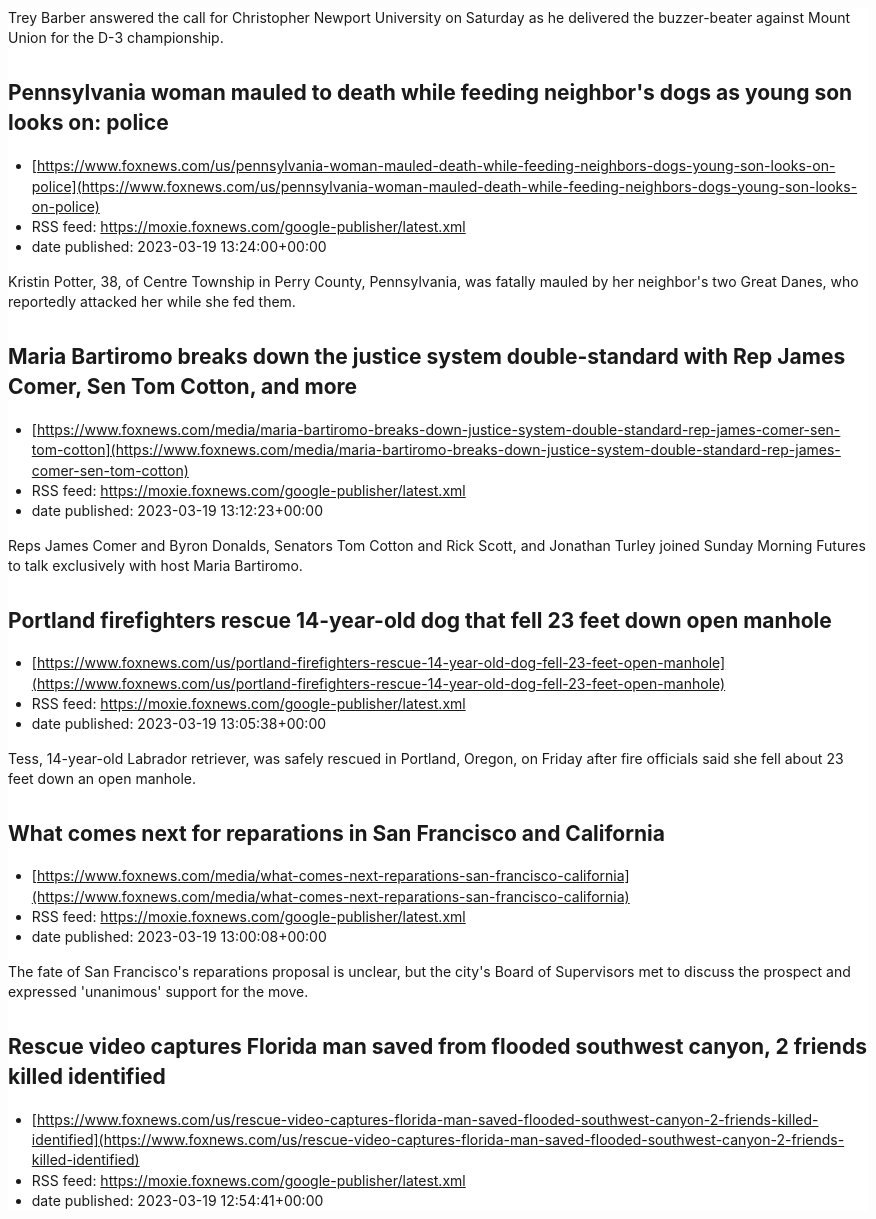 Trey Barber answered the call for Christopher Newport University on Saturday as he delivered the buzzer-beater against Mount Union for the D-3 championship.

## Pennsylvania woman mauled to death while feeding neighbor's dogs as young son looks on: police
 - [https://www.foxnews.com/us/pennsylvania-woman-mauled-death-while-feeding-neighbors-dogs-young-son-looks-on-police](https://www.foxnews.com/us/pennsylvania-woman-mauled-death-while-feeding-neighbors-dogs-young-son-looks-on-police)
 - RSS feed: https://moxie.foxnews.com/google-publisher/latest.xml
 - date published: 2023-03-19 13:24:00+00:00

Kristin Potter, 38, of Centre Township in Perry County, Pennsylvania, was fatally mauled by her neighbor&apos;s two Great Danes, who reportedly attacked her while she fed them.

## Maria Bartiromo breaks down the justice system double-standard with Rep James Comer, Sen Tom Cotton, and more
 - [https://www.foxnews.com/media/maria-bartiromo-breaks-down-justice-system-double-standard-rep-james-comer-sen-tom-cotton](https://www.foxnews.com/media/maria-bartiromo-breaks-down-justice-system-double-standard-rep-james-comer-sen-tom-cotton)
 - RSS feed: https://moxie.foxnews.com/google-publisher/latest.xml
 - date published: 2023-03-19 13:12:23+00:00

Reps James Comer and Byron Donalds, Senators Tom Cotton and Rick Scott, and Jonathan Turley joined Sunday Morning Futures to talk exclusively with host Maria Bartiromo.

## Portland firefighters rescue 14-year-old dog that fell 23 feet down open manhole
 - [https://www.foxnews.com/us/portland-firefighters-rescue-14-year-old-dog-fell-23-feet-open-manhole](https://www.foxnews.com/us/portland-firefighters-rescue-14-year-old-dog-fell-23-feet-open-manhole)
 - RSS feed: https://moxie.foxnews.com/google-publisher/latest.xml
 - date published: 2023-03-19 13:05:38+00:00

Tess, 14-year-old Labrador retriever, was safely rescued in Portland, Oregon, on Friday after fire officials said she fell about 23 feet down an open manhole.

## What comes next for reparations in San Francisco and California
 - [https://www.foxnews.com/media/what-comes-next-reparations-san-francisco-california](https://www.foxnews.com/media/what-comes-next-reparations-san-francisco-california)
 - RSS feed: https://moxie.foxnews.com/google-publisher/latest.xml
 - date published: 2023-03-19 13:00:08+00:00

The fate of San Francisco&apos;s reparations proposal is unclear, but the city&apos;s Board of Supervisors met to discuss the prospect and expressed &apos;unanimous&apos; support for the move.

## Rescue video captures Florida man saved from flooded southwest canyon, 2 friends killed identified
 - [https://www.foxnews.com/us/rescue-video-captures-florida-man-saved-flooded-southwest-canyon-2-friends-killed-identified](https://www.foxnews.com/us/rescue-video-captures-florida-man-saved-flooded-southwest-canyon-2-friends-killed-identified)
 - RSS feed: https://moxie.foxnews.com/google-publisher/latest.xml
 - date published: 2023-03-19 12:54:41+00:00
